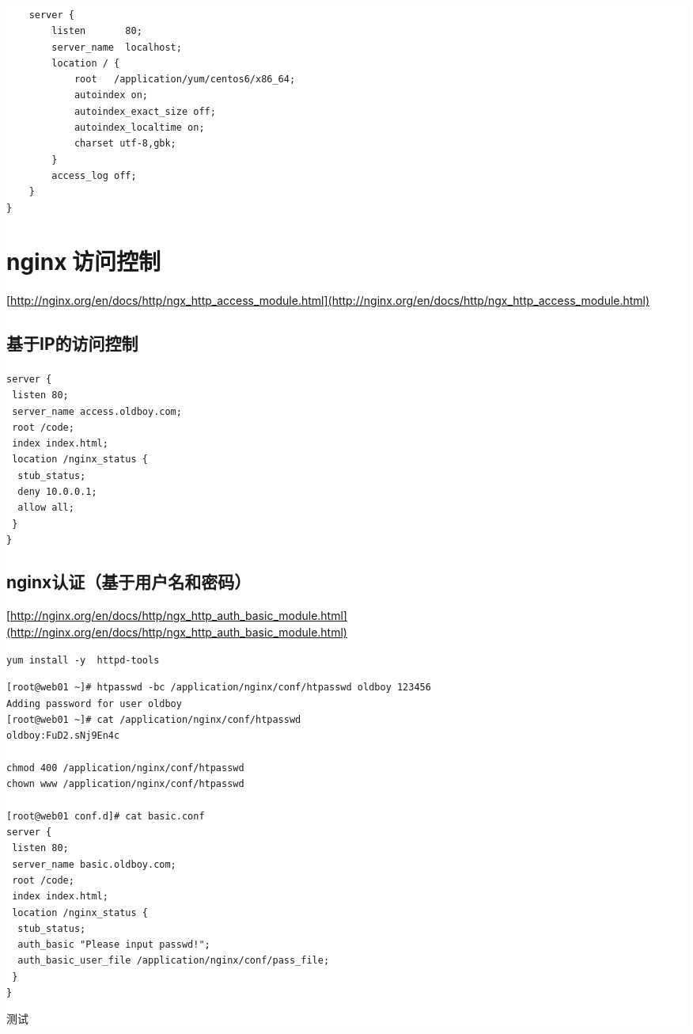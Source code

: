 ```
    server {
        listen       80;
        server_name  localhost;
        location / {
            root   /application/yum/centos6/x86_64;
            autoindex on;
            autoindex_exact_size off;
            autoindex_localtime on;
            charset utf-8,gbk;
        }
        access_log off;
    }
}
```
# **nginx 访问控制**
[http://nginx.org/en/docs/http/ngx_http_access_module.html](http://nginx.org/en/docs/http/ngx_http_access_module.html)
## **基于IP的访问控制**
```
server {
 listen 80;
 server_name access.oldboy.com;
 root /code;
 index index.html;
 location /nginx_status {
  stub_status;
  deny 10.0.0.1;
  allow all;
 }
}
```
## **nginx认证（基于用户名和密码）**
[http://nginx.org/en/docs/http/ngx_http_auth_basic_module.html](http://nginx.org/en/docs/http/ngx_http_auth_basic_module.html)
```
yum install -y  httpd-tools
```
```
[root@web01 ~]# htpasswd -bc /application/nginx/conf/htpasswd oldboy 123456
Adding password for user oldboy
[root@web01 ~]# cat /application/nginx/conf/htpasswd
oldboy:FuD2.sNj9En4c

chmod 400 /application/nginx/conf/htpasswd
chown www /application/nginx/conf/htpasswd

[root@web01 conf.d]# cat basic.conf
server {
 listen 80;
 server_name basic.oldboy.com;
 root /code;
 index index.html;
 location /nginx_status {
  stub_status;
  auth_basic "Please input passwd!";
  auth_basic_user_file /application/nginx/conf/pass_file;
 }
}
```
测试
```
```